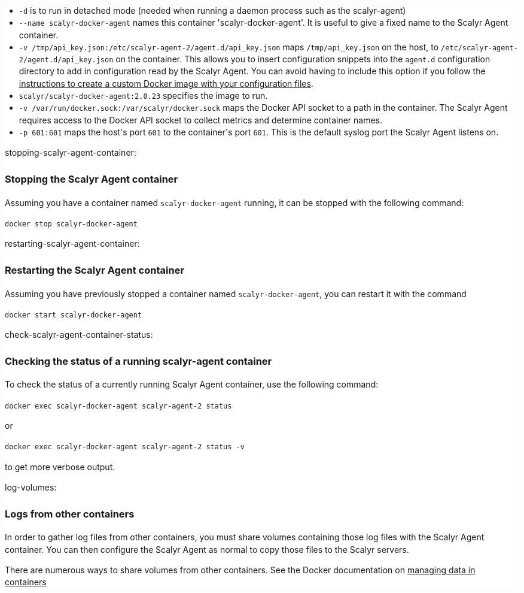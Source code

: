 - ``-d`` is to run in detached mode (needed when running a daemon process such as the scalyr-agent)
- ``--name scalyr-docker-agent`` names this container 'scalyr-docker-agent'.  It is useful to give a fixed name to the Scalyr Agent container.
- ``-v /tmp/api_key.json:/etc/scalyr-agent-2/agent.d/api_key.json`` maps ``/tmp/api_key.json`` on the host, to ``/etc/scalyr-agent-2/agent.d/api_key.json`` on the container.  This allows you to insert configuration snippets into the ``agent.d`` configuration directory to add in configuration read by the Scalyr Agent.  You can avoid having to include this option if you follow the [instructions to create a custom Docker image with your configuration files](#custom-images). 
- ``scalyr/scalyr-docker-agent:2.0.23`` specifies the image to run.
- ``-v /var/run/docker.sock:/var/scalyr/docker.sock`` maps the Docker API socket to a path in the container.  The Scalyr Agent requires access to the Docker API socket to collect metrics and determine container names.
- ``-p 601:601`` maps the host's port ``601`` to the container's port ``601``.  This is the default syslog port the Scalyr Agent listens on.


stopping-scalyr-agent-container: <Stopping agent container>
### Stopping the Scalyr Agent container

Assuming you have a container named ``scalyr-docker-agent`` running, it can be stopped with the following command:

    docker stop scalyr-docker-agent

restarting-scalyr-agent-container: <Restarting agent container>
### Restarting the Scalyr Agent container

Assuming you have previously stopped a container named ``scalyr-docker-agent``, you can restart it with the command

    docker start scalyr-docker-agent

check-scalyr-agent-container-status: <Checking agent status>
### Checking the status of a running scalyr-agent container

To check the status of a currently running Scalyr Agent container, use the following command:

    docker exec scalyr-docker-agent scalyr-agent-2 status

or

    docker exec scalyr-docker-agent scalyr-agent-2 status -v

to get more verbose output.


log-volumes: <Logs from other containers>
### Logs from other containers

In order to gather log files from other containers, you must share volumes containing those log files with the Scalyr Agent 
container.  You can then configure the Scalyr Agent as normal to copy those files to the Scalyr servers.

There are numerous ways to share volumes from other containers.  See the Docker documentation on
[managing data in containers](https://docs.docker.com/userguide/dockervolumes/)
